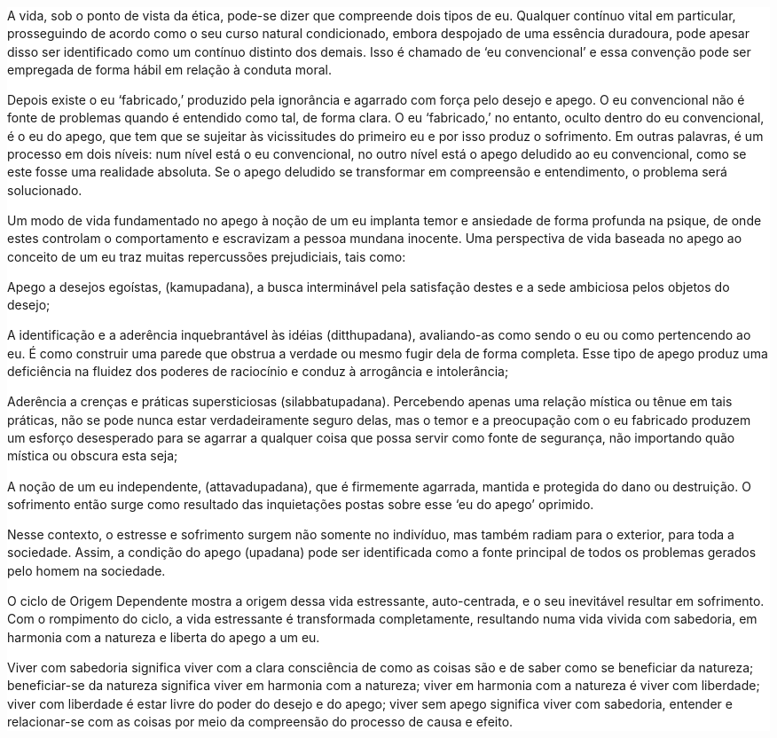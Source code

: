  

A vida, sob o ponto de vista da ética, pode-se dizer que compreende dois tipos de eu. Qualquer contínuo vital em particular, prosseguindo de acordo como o seu curso natural condicionado, embora despojado de uma essência duradoura, pode apesar disso ser identificado como um contínuo distinto dos demais. Isso é chamado de ‘eu convencional’ e essa convenção pode ser empregada de forma hábil em relação à conduta moral.

 

Depois existe o eu ‘fabricado,’ produzido pela ignorância e agarrado com força pelo desejo e apego. O eu convencional não é fonte de problemas quando é entendido como tal, de forma clara. O eu ‘fabricado,’ no entanto, oculto dentro do eu convencional, é o eu do apego, que tem que se sujeitar às vicissitudes do primeiro eu e por isso produz o sofrimento. Em outras palavras, é um processo em dois níveis: num nível está o eu convencional, no outro nível está o apego deludido ao eu convencional, como se este fosse uma realidade absoluta. Se o apego deludido se transformar em compreensão e entendimento, o problema será solucionado.

 

Um modo de vida fundamentado no apego à noção de um eu implanta temor e ansiedade de forma profunda na psique, de onde estes controlam o comportamento e escravizam a pessoa mundana inocente. Uma perspectiva de vida baseada no apego ao conceito de um eu traz muitas repercussões prejudiciais, tais como:

 

Apego a desejos egoístas, (kamupadana), a busca interminável pela satisfação destes e a sede ambiciosa pelos objetos do desejo;
 

A identificação e a aderência inquebrantável às idéias (ditthupadana), avaliando-as como sendo o eu ou como pertencendo ao eu. É como construir uma parede que obstrua a verdade ou mesmo fugir dela de forma completa. Esse tipo de apego produz uma deficiência na fluidez dos poderes de raciocínio e conduz à arrogância e intolerância;
 

Aderência a crenças e práticas supersticiosas (silabbatupadana). Percebendo apenas uma relação mística ou tênue em tais práticas, não se pode nunca estar verdadeiramente seguro delas, mas o temor e a preocupação com o eu fabricado produzem um esforço desesperado para se agarrar a qualquer coisa que possa servir como fonte de segurança, não importando quão mística ou obscura esta seja;
 

A noção de um eu independente, (attavadupadana), que é firmemente agarrada, mantida e protegida do dano ou destruição. O sofrimento então surge como resultado das inquietações postas sobre esse ‘eu do apego’ oprimido.
 

Nesse contexto, o estresse e sofrimento surgem não somente no indivíduo, mas também radiam para o exterior, para toda a sociedade. Assim, a condição do apego (upadana) pode ser identificada como a fonte principal de todos os problemas gerados pelo homem na sociedade.

 

O ciclo de Origem Dependente mostra a origem dessa vida estressante, auto-centrada, e o seu inevitável resultar em sofrimento. Com o rompimento do ciclo, a vida estressante é transformada completamente, resultando numa vida vivida com sabedoria, em harmonia com a natureza e liberta do apego a um eu.

 

Viver com sabedoria significa viver com a clara consciência de como as coisas são e de saber como se beneficiar da natureza; beneficiar-se da natureza significa viver em harmonia com a natureza; viver em harmonia com a natureza é viver com liberdade; viver com liberdade é estar livre do poder do desejo e do apego; viver sem apego significa viver com sabedoria, entender e relacionar-se  com as coisas por meio da compreensão do processo de causa e efeito.
